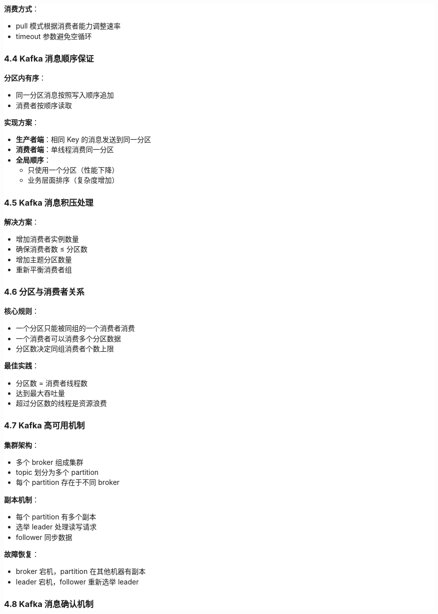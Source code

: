 **消费方式**：
- pull 模式根据消费者能力调整速率
- timeout 参数避免空循环

### 4.4 Kafka 消息顺序保证

**分区内有序**：
- 同一分区消息按照写入顺序追加
- 消费者按顺序读取

**实现方案**：
- **生产者端**：相同 Key 的消息发送到同一分区
- **消费者端**：单线程消费同一分区
- **全局顺序**：
  - 只使用一个分区（性能下降）
  - 业务层面排序（复杂度增加）

### 4.5 Kafka 消息积压处理

**解决方案**：
- 增加消费者实例数量
- 确保消费者数 ≤ 分区数
- 增加主题分区数量
- 重新平衡消费者组

### 4.6 分区与消费者关系

**核心规则**：
- 一个分区只能被同组的一个消费者消费
- 一个消费者可以消费多个分区数据
- 分区数决定同组消费者个数上限

**最佳实践**：
- 分区数 = 消费者线程数
- 达到最大吞吐量
- 超过分区数的线程是资源浪费

### 4.7 Kafka 高可用机制

**集群架构**：
- 多个 broker 组成集群
- topic 划分为多个 partition
- 每个 partition 存在于不同 broker

**副本机制**：
- 每个 partition 有多个副本
- 选举 leader 处理读写请求
- follower 同步数据

**故障恢复**：
- broker 宕机，partition 在其他机器有副本
- leader 宕机，follower 重新选举 leader

### 4.8 Kafka 消息确认机制
